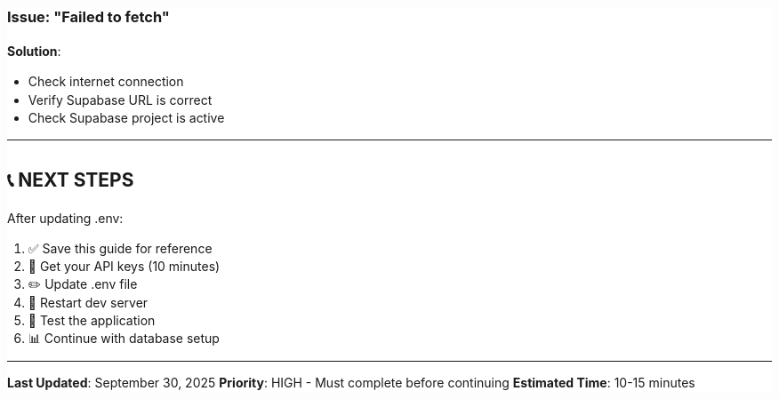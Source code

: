 ### Issue: "Failed to fetch"
**Solution**:
- Check internet connection
- Verify Supabase URL is correct
- Check Supabase project is active

---

## 📞 NEXT STEPS

After updating .env:

1. ✅ Save this guide for reference
2. 🔑 Get your API keys (10 minutes)
3. ✏️ Update .env file
4. 🔄 Restart dev server
5. 🧪 Test the application
6. 📊 Continue with database setup

---

**Last Updated**: September 30, 2025
**Priority**: HIGH - Must complete before continuing
**Estimated Time**: 10-15 minutes
